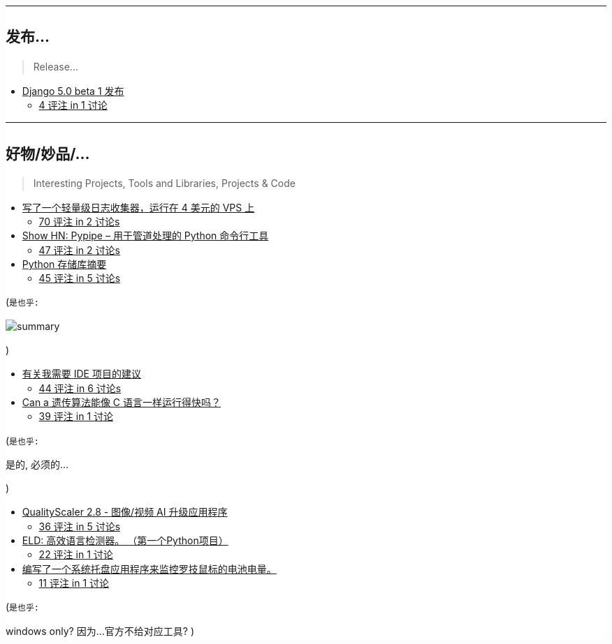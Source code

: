 
-----------------------------------------
## 发布...
> Release...

- [Django 5.0 beta 1 发布](https://www.djangoproject.com/weblog/2023/oct/23/django-50-beta-1-released/)
    + [4 评注 in 1 讨论](https://discu.eu/q/https://www.djangoproject.com/weblog/2023/oct/23/django-50-beta-1-released/)




-----------------------------------------
## 好物/妙品/...
> Interesting Projects, Tools and Libraries, Projects & Code



- [写了一个轻量级日志收集器，运行在 4 美元的 VPS 上](https://github.com/Nevin1901/erlog)
    + [70 评注 in 2 讨论s](https://discu.eu/q/https://github.com/Nevin1901/erlog)
- [Show HN: Pypipe – 用于管道处理的 Python 命令行工具](https://github.com/bugen/pypipe)
    + [47 评注 in 2 讨论s](https://discu.eu/q/https://github.com/bugen/pypipe)
- [Python 存储库摘要](https://github.com/o2sh/onefetch)
    + [45 评注 in 5 讨论s](https://discu.eu/q/https://github.com/o2sh/onefetch)


(`是也乎:`

![summary](https://github.com/o2sh/onefetch/raw/main/assets/screenshot-1.png)

)


- [有关我需要 IDE 项目的建议](https://github.com/rohankishore/Aura-Text)
    + [44 评注 in 6 讨论s](https://discu.eu/q/https://github.com/rohankishore/Aura-Text)
- [Can a 遗传算法能像 C 语言一样运行得快吗？](https://github.com/Jason2Brownlee/FastGeneticAlgorithm)
    + [39 评注 in 1 讨论](https://discu.eu/q/https://github.com/Jason2Brownlee/FastGeneticAlgorithm)

(`是也乎:`

是的, 必须的...

)


- [QualityScaler 2.8 - 图像/视频 AI 升级应用程序](https://github.com/Djdefrag/QualityScaler)
    + [36 评注 in 5 讨论s](https://discu.eu/q/https://github.com/Djdefrag/QualityScaler)
- [ELD: 高效语言检测器。 （第一个Python项目）](https://github.com/nitotm/efficient-language-detector-py)
    + [22 评注 in 1 讨论](https://discu.eu/q/https://github.com/nitotm/efficient-language-detector-py)
- [编写了一个系统托盘应用程序来监控罗技鼠标的电池电量。](https://github.com/bmrussell/LGBattery)
    + [11 评注 in 1 讨论](https://discu.eu/q/https://github.com/bmrussell/LGBattery)

(`是也乎:`


windows only?
因为...官方不给对应工具?
)
